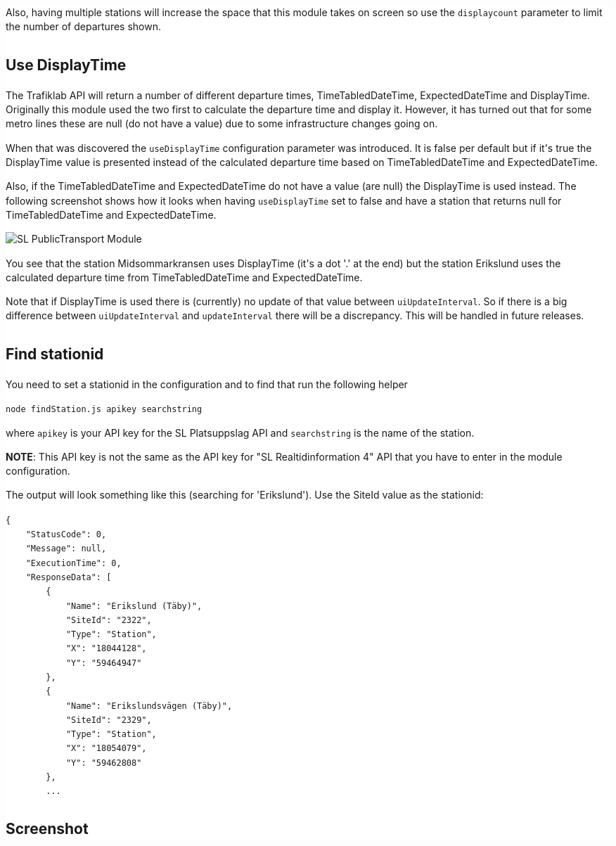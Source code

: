 Also, having multiple stations will increase the space that this module takes on screen so use the ``displaycount`` parameter to limit the number of departures shown.

## Use DisplayTime
The Trafiklab API will return a number of different departure times, TimeTabledDateTime, ExpectedDateTime and DisplayTime. Originally this module used the two first to calculate the departure time and display it. However, it has turned out that for some metro lines these are null (do not have a value) due to some infrastructure changes going on.

When that was discovered the ``useDisplayTime`` configuration parameter was introduced. It is false per default but if it's true the DisplayTime value is presented instead of the calculated departure time based on TimeTabledDateTime and ExpectedDateTime.

Also, if the TimeTabledDateTime and ExpectedDateTime do not have a value (are null) the DisplayTime is used instead. The following screenshot shows how it looks when having ``useDisplayTime`` set to false and have a station that returns null for TimeTabledDateTime and ExpectedDateTime.

![SL PublicTransport Module](https://github.com/boghammar/MMM-SL-PublicTransport/blob/master/docs/useDisplayTime.PNG)

You see that the station Midsommarkransen uses DisplayTime (it's a dot '.' at the end) but the station Erikslund uses the calculated departure time from TimeTabledDateTime and ExpectedDateTime.

Note that if DisplayTime is used there is (currently) no update of that value between ``uiUpdateInterval``. So if there is a big difference between ``uiUpdateInterval`` and ``updateInterval`` there will be a discrepancy. This will be handled in future releases.


## Find stationid
You need to set a stationid in the configuration and to find that run the following helper

```node findStation.js apikey searchstring```

where ``apikey`` is your API key for the SL Platsuppslag API and ``searchstring`` is the name of the station.

__NOTE__: This API key is not the same as the API key for "SL Realtidinformation 4" API that you have to enter in the module configuration.

The output will look something like this (searching for 'Erikslund'). Use the SiteId value as the stationid:

```
{
    "StatusCode": 0,
    "Message": null,
    "ExecutionTime": 0,
    "ResponseData": [
        {
            "Name": "Erikslund (Täby)",
            "SiteId": "2322",
            "Type": "Station",
            "X": "18044128",
            "Y": "59464947"
        },
        {
            "Name": "Erikslundsvägen (Täby)",
            "SiteId": "2329",
            "Type": "Station",
            "X": "18054079",
            "Y": "59462808"
        },
        ...
```

## Screenshot
```
